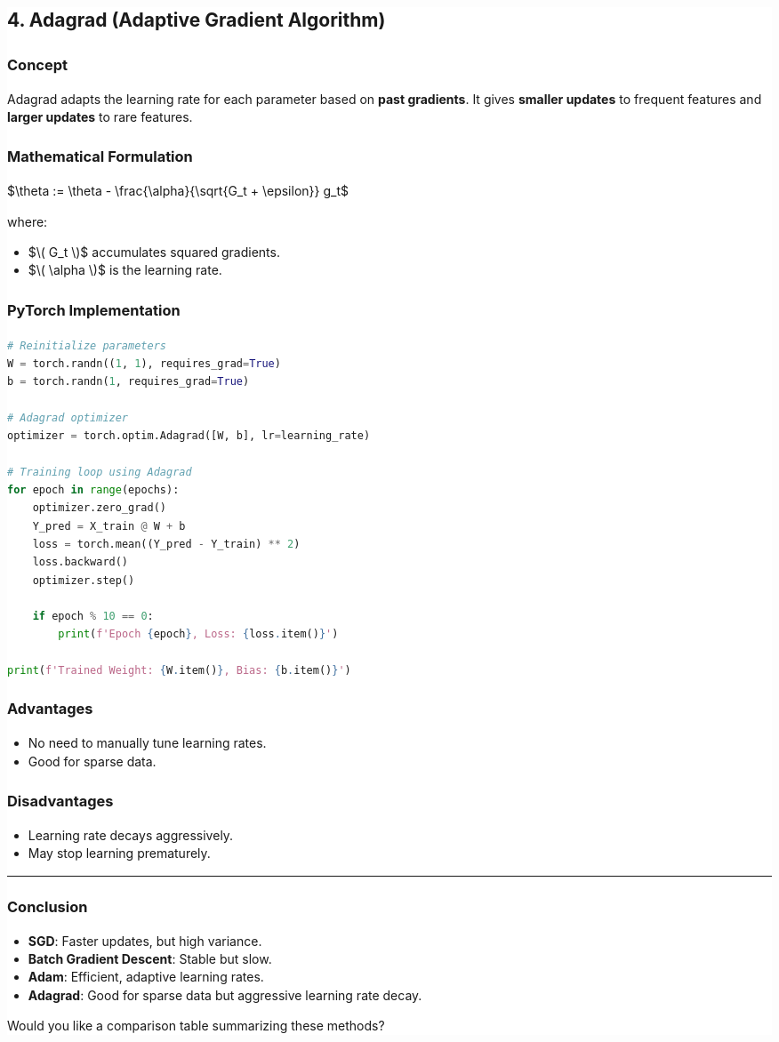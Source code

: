 
## **4. Adagrad (Adaptive Gradient Algorithm)**
### **Concept**
Adagrad adapts the learning rate for each parameter based on **past gradients**. It gives **smaller updates** to frequent features and **larger updates** to rare features.

### **Mathematical Formulation**

$\theta := \theta - \frac{\alpha}{\sqrt{G_t + \epsilon}} g_t$

where:
- $\( G_t \)$ accumulates squared gradients.
- $\( \alpha \)$ is the learning rate.

### **PyTorch Implementation**
```python
# Reinitialize parameters
W = torch.randn((1, 1), requires_grad=True)
b = torch.randn(1, requires_grad=True)

# Adagrad optimizer
optimizer = torch.optim.Adagrad([W, b], lr=learning_rate)

# Training loop using Adagrad
for epoch in range(epochs):
    optimizer.zero_grad()
    Y_pred = X_train @ W + b
    loss = torch.mean((Y_pred - Y_train) ** 2)
    loss.backward()
    optimizer.step()
    
    if epoch % 10 == 0:
        print(f'Epoch {epoch}, Loss: {loss.item()}')

print(f'Trained Weight: {W.item()}, Bias: {b.item()}')
```
### **Advantages**
- No need to manually tune learning rates.
- Good for sparse data.

### **Disadvantages**
- Learning rate decays aggressively.
- May stop learning prematurely.

---

### **Conclusion**
- **SGD**: Faster updates, but high variance.
- **Batch Gradient Descent**: Stable but slow.
- **Adam**: Efficient, adaptive learning rates.
- **Adagrad**: Good for sparse data but aggressive learning rate decay.

Would you like a comparison table summarizing these methods?
